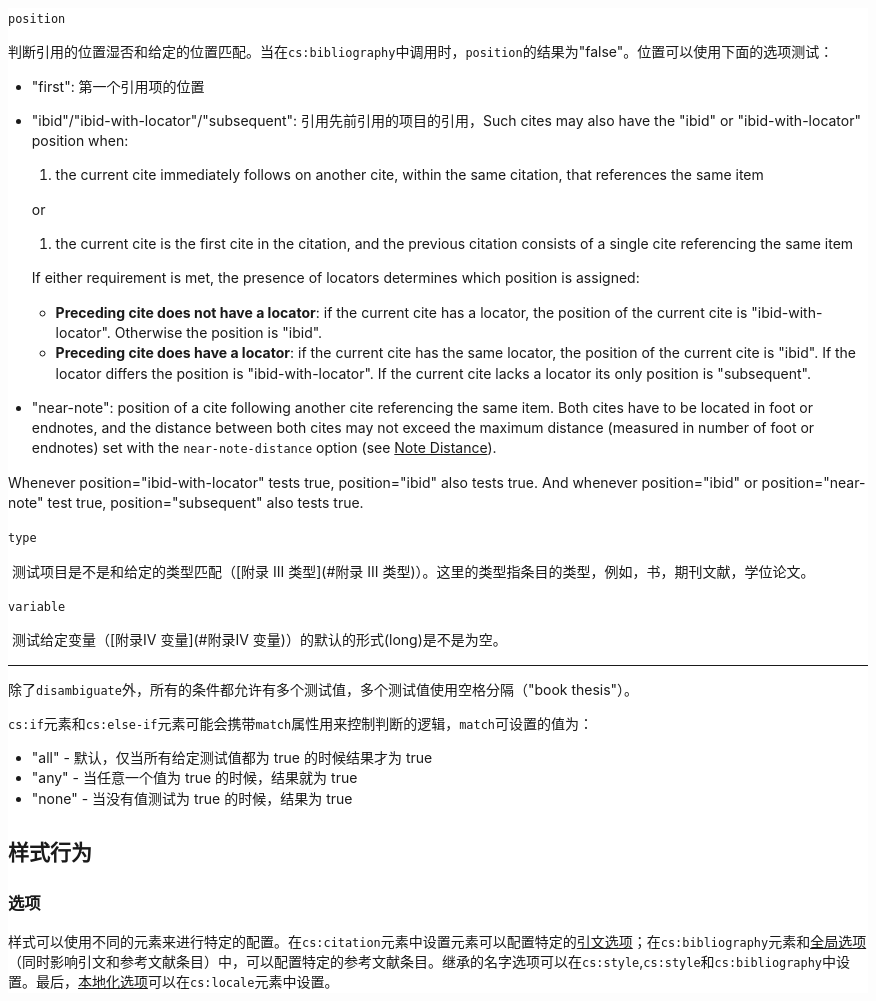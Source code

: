 `position`

​	判断引用的位置湿否和给定的位置匹配。当在`cs:bibliography`中调用时，`position`的结果为"false"。位置可以使用下面的选项测试：

- "first": 第一个引用项的位置

- "ibid"/"ibid-with-locator"/"subsequent": 引用先前引用的项目的引用，Such cites may also have the "ibid" or "ibid-with-locator" position when:

  1. the current cite immediately follows on another cite, within the same citation, that references the same item

  or

  1. the current cite is the first cite in the citation, and the previous citation consists of a single cite referencing the same item

  If either requirement is met, the presence of locators determines which position is assigned:

  - **Preceding cite does not have a locator**: if the current cite has a locator, the position of the current cite is "ibid-with-locator". Otherwise the position is "ibid".
  - **Preceding cite does have a locator**: if the current cite has the same locator, the position of the current cite is "ibid". If the locator differs the position is "ibid-with-locator". If the current cite lacks a locator its only position is "subsequent".

- "near-note": position of a cite following another cite referencing the same item. Both cites have to be located in foot or endnotes, and the distance between both cites may not exceed the maximum distance (measured in number of foot or endnotes) set with the `near-note-distance` option (see [Note Distance](https://docs.citationstyles.org/en/stable/specification.html#note-distance)).

Whenever position="ibid-with-locator" tests true, position="ibid" also tests true. And whenever position="ibid" or position="near-note" test true, position="subsequent" also tests true.

`type`

​	测试项目是不是和给定的类型匹配（[附录 III 类型](#附录 III 类型)）。这里的类型指条目的类型，例如，书，期刊文献，学位论文。

`variable`

​	测试给定变量（[附录IV 变量](#附录IV 变量)）的默认的形式(long)是不是为空。

---

除了`disambiguate`外，所有的条件都允许有多个测试值，多个测试值使用空格分隔（"book thesis"）。

`cs:if`元素和`cs:else-if`元素可能会携带`match`属性用来控制判断的逻辑，`match`可设置的值为：

- "all" - 默认，仅当所有给定测试值都为 true 的时候结果才为 true
- "any" - 当任意一个值为 true 的时候，结果就为 true
- "none" - 当没有值测试为 true 的时候，结果为 true

## 样式行为

### 选项

样式可以使用不同的元素来进行特定的配置。在`cs:citation`元素中设置元素可以配置特定的[引文选项](#引文选项)；在`cs:bibliography`元素和[全局选项](#全局选项)（同时影响引文和参考文献条目）中，可以配置特定的参考文献条目。继承的名字选项可以在`cs:style`,`cs:style`和`cs:bibliography`中设置。最后，[本地化选项](#本地化选项)可以在`cs:locale`元素中设置。
